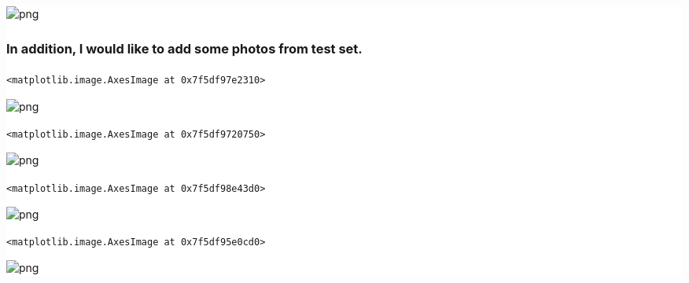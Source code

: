 
![png](output_27_0.png)


### In addition, I would like to add some photos from test set.


```python

```




    <matplotlib.image.AxesImage at 0x7f5df97e2310>




![png](output_29_1.png)



```python

```




    <matplotlib.image.AxesImage at 0x7f5df9720750>




![png](output_30_1.png)



```python

```




    <matplotlib.image.AxesImage at 0x7f5df98e43d0>




![png](output_31_1.png)



```python

```




    <matplotlib.image.AxesImage at 0x7f5df95e0cd0>




![png](output_32_1.png)
